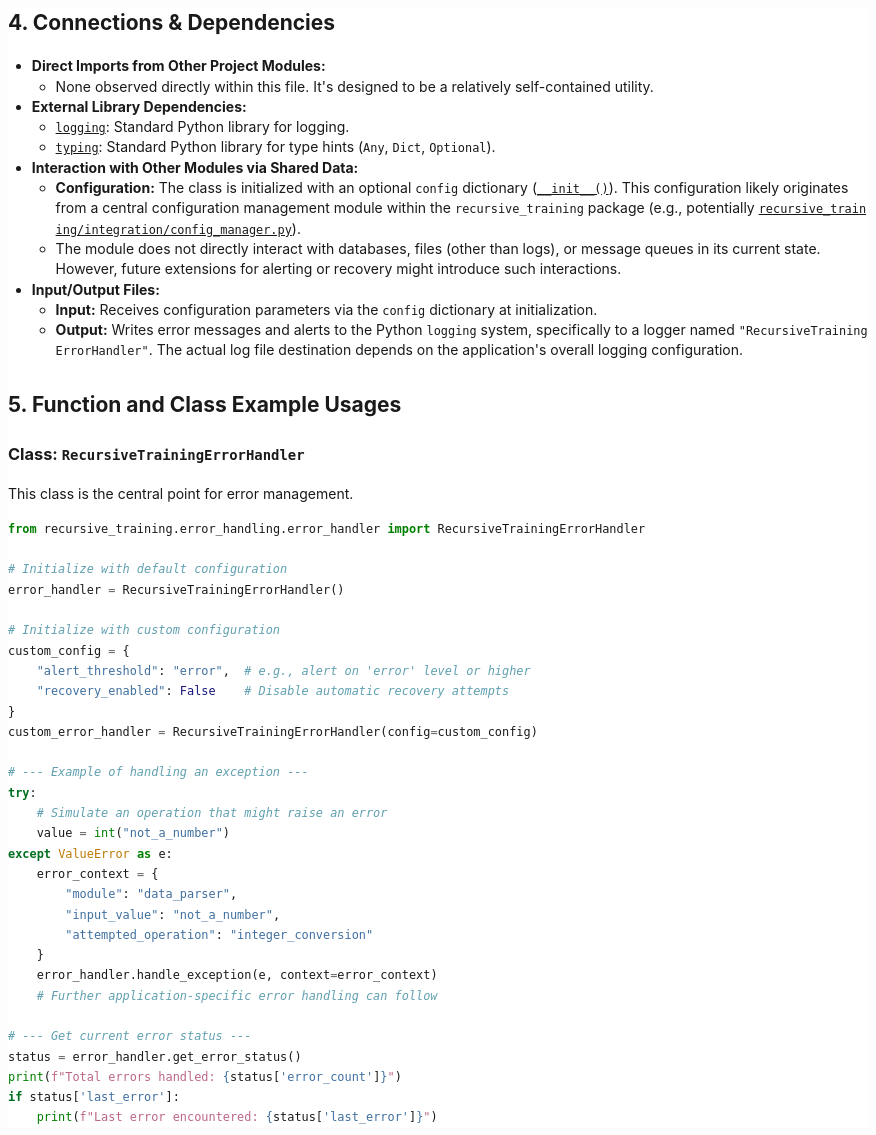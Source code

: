 ## 4. Connections & Dependencies

*   **Direct Imports from Other Project Modules:**
    *   None observed directly within this file. It's designed to be a relatively self-contained utility.
*   **External Library Dependencies:**
    *   [`logging`](https://docs.python.org/3/library/logging.html): Standard Python library for logging.
    *   [`typing`](https://docs.python.org/3/library/typing.html): Standard Python library for type hints (`Any`, `Dict`, `Optional`).
*   **Interaction with Other Modules via Shared Data:**
    *   **Configuration:** The class is initialized with an optional `config` dictionary ([`__init__()`](recursive_training/error_handling/error_handler.py:17)). This configuration likely originates from a central configuration management module within the `recursive_training` package (e.g., potentially [`recursive_training/integration/config_manager.py`](recursive_training/integration/config_manager.py)).
    *   The module does not directly interact with databases, files (other than logs), or message queues in its current state. However, future extensions for alerting or recovery might introduce such interactions.
*   **Input/Output Files:**
    *   **Input:** Receives configuration parameters via the `config` dictionary at initialization.
    *   **Output:** Writes error messages and alerts to the Python `logging` system, specifically to a logger named `"RecursiveTrainingErrorHandler"`. The actual log file destination depends on the application's overall logging configuration.

## 5. Function and Class Example Usages

### Class: `RecursiveTrainingErrorHandler`

This class is the central point for error management.

```python
from recursive_training.error_handling.error_handler import RecursiveTrainingErrorHandler

# Initialize with default configuration
error_handler = RecursiveTrainingErrorHandler()

# Initialize with custom configuration
custom_config = {
    "alert_threshold": "error",  # e.g., alert on 'error' level or higher
    "recovery_enabled": False    # Disable automatic recovery attempts
}
custom_error_handler = RecursiveTrainingErrorHandler(config=custom_config)

# --- Example of handling an exception ---
try:
    # Simulate an operation that might raise an error
    value = int("not_a_number")
except ValueError as e:
    error_context = {
        "module": "data_parser",
        "input_value": "not_a_number",
        "attempted_operation": "integer_conversion"
    }
    error_handler.handle_exception(e, context=error_context)
    # Further application-specific error handling can follow

# --- Get current error status ---
status = error_handler.get_error_status()
print(f"Total errors handled: {status['error_count']}")
if status['last_error']:
    print(f"Last error encountered: {status['last_error']}")

```